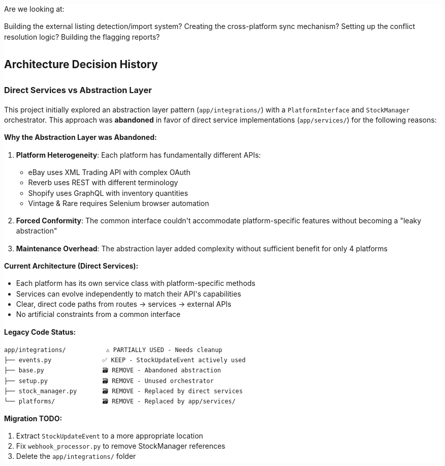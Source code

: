 Are we looking at:

Building the external listing detection/import system?
Creating the cross-platform sync mechanism?
Setting up the conflict resolution logic?
Building the flagging reports?


## Architecture Decision History

### Direct Services vs Abstraction Layer

This project initially explored an abstraction layer pattern (`app/integrations/`) with a `PlatformInterface` and `StockManager` orchestrator. This approach was **abandoned** in favor of direct service implementations (`app/services/`) for the following reasons:

**Why the Abstraction Layer was Abandoned:**
1. **Platform Heterogeneity**: Each platform has fundamentally different APIs:
   - eBay uses XML Trading API with complex OAuth
   - Reverb uses REST with different terminology
   - Shopify uses GraphQL with inventory quantities
   - Vintage & Rare requires Selenium browser automation

2. **Forced Conformity**: The common interface couldn't accommodate platform-specific features without becoming a "leaky abstraction"

3. **Maintenance Overhead**: The abstraction layer added complexity without sufficient benefit for only 4 platforms

**Current Architecture (Direct Services):**
- Each platform has its own service class with platform-specific methods
- Services can evolve independently to match their API's capabilities
- Clear, direct code paths from routes → services → external APIs
- No artificial constraints from a common interface

**Legacy Code Status:**
```
app/integrations/           ⚠️ PARTIALLY USED - Needs cleanup
├── events.py              ✅ KEEP - StockUpdateEvent actively used
├── base.py                🗃️ REMOVE - Abandoned abstraction
├── setup.py               🗃️ REMOVE - Unused orchestrator
├── stock_manager.py       🗃️ REMOVE - Replaced by direct services
└── platforms/             🗃️ REMOVE - Replaced by app/services/
```

**Migration TODO:**
1. Extract `StockUpdateEvent` to a more appropriate location
2. Fix `webhook_processor.py` to remove StockManager references
3. Delete the `app/integrations/` folder